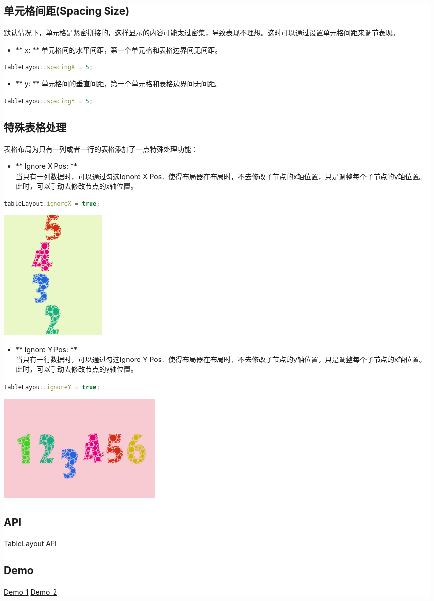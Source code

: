 ## 单元格间距(Spacing Size)
默认情况下，单元格是紧密拼接的，这样显示的内容可能太过密集，导致表现不理想。这时可以通过设置单元格间距来调节表现。
* ** x: ** 单元格间的水平间距，第一个单元格和表格边界间无间距。
````javascript	
tableLayout.spacingX = 5;
````
* ** y: ** 单元格间的垂直间距，第一个单元格和表格边界间无间距。
````javascript	
tableLayout.spacingY = 5;
````

## 特殊表格处理
表格布局为只有一列或者一行的表格添加了一点特殊处理功能：

* ** Ignore X Pos: **   
当只有一列数据时，可以通过勾选Ignore X Pos，使得布局器在布局时，不去修改子节点的x轴位置，只是调整每个子节点的y轴位置。  
此时，可以手动去修改节点的x轴位置。  
````javascript	
tableLayout.ignoreX = true;
````
![](images/layout_ignore_x.gif)  

* ** Ignore Y Pos: **   
当只有一行数据时，可以通过勾选Ignore Y Pos，使得布局器在布局时，不去修改子节点的y轴位置，只是调整每个子节点的x轴位置。  
此时，可以手动去修改节点的y轴位置。 
````javascript	
tableLayout.ignoreY = true;
```` 
![](images/layout_ignore_y.gif)  

## API
[TableLayout API](http://docs.zuoyouxi.com/api/components/TableLayout.html)

## Demo
[Demo_1](http://engine.zuoyouxi.com/demo/Layout/tablelayout/index.html)
[Demo_2](http://engine.zuoyouxi.com/demo/Layout/android/index.html)

